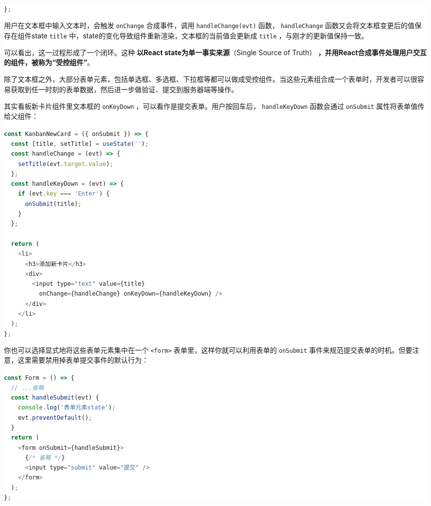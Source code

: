 ```javascript
};
```

用户在文本框中输入文本时，会触发 `onChange` 合成事件，调用 `handleChange(evt)` 函数， `handleChange` 函数又会将文本框变更后的值保存在组件state `title` 中，state的变化导致组件重新渲染，文本框的当前值会更新成 `title` ，与刚才的更新值保持一致。

可以看出，这一过程形成了一个闭环。这种 **以React state为单一事实来源**（Single Source of Truth） **，并用React合成事件处理用户交互的组件，被称为“受控组件”**。

除了文本框之外，大部分表单元素，包括单选框、多选框、下拉框等都可以做成受控组件。当这些元素组合成一个表单时，开发者可以很容易获取到任一时刻的表单数据，然后进一步做验证、提交到服务器端等操作。

其实看板新卡片组件里文本框的 `onKeyDown` ，可以看作是提交表单。用户按回车后， `handleKeyDown` 函数会通过 `onSubmit` 属性将表单值传给父组件：

```javascript
const KanbanNewCard = ({ onSubmit }) => {
  const [title, setTitle] = useState('');
  const handleChange = (evt) => {
    setTitle(evt.target.value);
  };
  const handleKeyDown = (evt) => {
    if (evt.key === 'Enter') {
      onSubmit(title);
    }
  };

  return (
    <li>
      <h3>添加新卡片</h3>
      <div>
        <input type="text" value={title}
          onChange={handleChange} onKeyDown={handleKeyDown} />
      </div>
    </li>
  );
};
```

你也可以选择显式地将这些表单元素集中在一个 `<form>` 表单里，这样你就可以利用表单的 `onSubmit` 事件来规范提交表单的时机。但要注意，这里需要禁用掉表单提交事件的默认行为：

```javascript
const Form = () => {
  // ...省略
  const handleSubmit(evt) {
    console.log('表单元素state');
    evt.preventDefault();
  }
  return (
    <form onSubmit={handleSubmit}>
      {/* 省略 */}
      <input type="submit" value="提交" />
    </form>
  );
};
```
